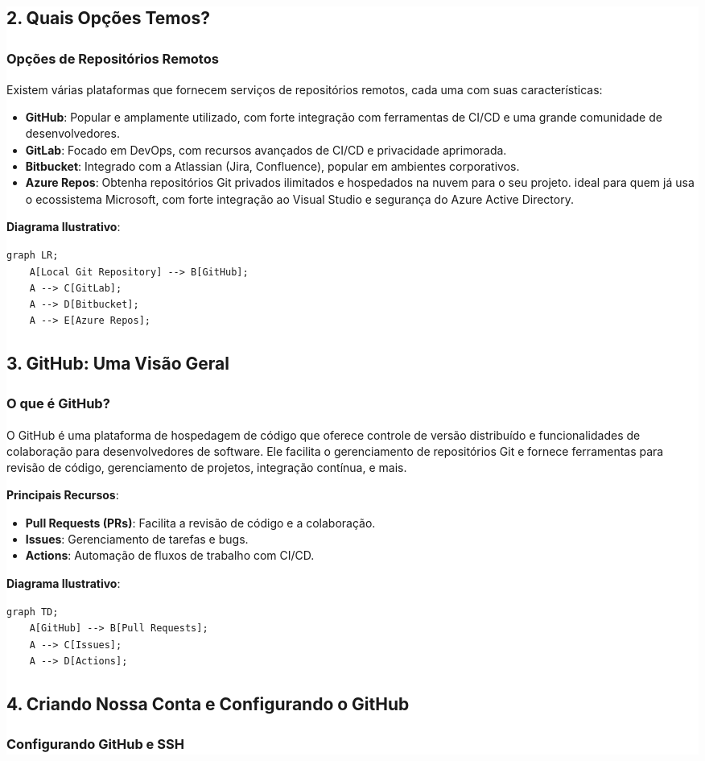 ## 2. Quais Opções Temos?

### Opções de Repositórios Remotos

Existem várias plataformas que fornecem serviços de repositórios remotos, cada uma com suas características:

- **GitHub**: Popular e amplamente utilizado, com forte integração com ferramentas de CI/CD e uma grande comunidade de desenvolvedores.
- **GitLab**: Focado em DevOps, com recursos avançados de CI/CD e privacidade aprimorada.
- **Bitbucket**: Integrado com a Atlassian (Jira, Confluence), popular em ambientes corporativos.
- **Azure Repos**: Obtenha repositórios Git privados ilimitados e hospedados na nuvem para o seu projeto.  ideal para quem já usa o ecossistema Microsoft, com forte integração ao Visual Studio e segurança do Azure Active Directory.

**Diagrama Ilustrativo**:

```mermaid
graph LR;
    A[Local Git Repository] --> B[GitHub];
    A --> C[GitLab];
    A --> D[Bitbucket];
    A --> E[Azure Repos];

```

## 3. GitHub: Uma Visão Geral

### O que é GitHub?

O GitHub é uma plataforma de hospedagem de código que oferece controle de versão distribuído e funcionalidades de colaboração para desenvolvedores de software. Ele facilita o gerenciamento de repositórios Git e fornece ferramentas para revisão de código, gerenciamento de projetos, integração contínua, e mais.

**Principais Recursos**:
- **Pull Requests (PRs)**: Facilita a revisão de código e a colaboração.
- **Issues**: Gerenciamento de tarefas e bugs.
- **Actions**: Automação de fluxos de trabalho com CI/CD.

**Diagrama Ilustrativo**:

```mermaid
graph TD;
    A[GitHub] --> B[Pull Requests];
    A --> C[Issues];
    A --> D[Actions];
```

## 4. Criando Nossa Conta e Configurando o GitHub

### Configurando GitHub e SSH
